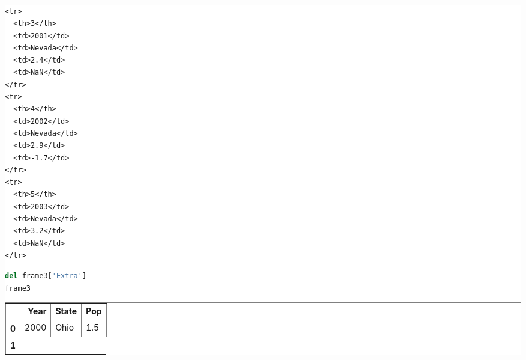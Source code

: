     <tr>
      <th>3</th>
      <td>2001</td>
      <td>Nevada</td>
      <td>2.4</td>
      <td>NaN</td>
    </tr>
    <tr>
      <th>4</th>
      <td>2002</td>
      <td>Nevada</td>
      <td>2.9</td>
      <td>-1.7</td>
    </tr>
    <tr>
      <th>5</th>
      <td>2003</td>
      <td>Nevada</td>
      <td>3.2</td>
      <td>NaN</td>
    </tr>
  </tbody>
</table>
</div>




```python
del frame3['Extra']
frame3
```




<div>
<style scoped>
    .dataframe tbody tr th:only-of-type {
        vertical-align: middle;
    }

    .dataframe tbody tr th {
        vertical-align: top;
    }

    .dataframe thead th {
        text-align: right;
    }
</style>
<table border="1" class="dataframe">
  <thead>
    <tr style="text-align: right;">
      <th></th>
      <th>Year</th>
      <th>State</th>
      <th>Pop</th>
    </tr>
  </thead>
  <tbody>
    <tr>
      <th>0</th>
      <td>2000</td>
      <td>Ohio</td>
      <td>1.5</td>
    </tr>
    <tr>
      <th>1</th>